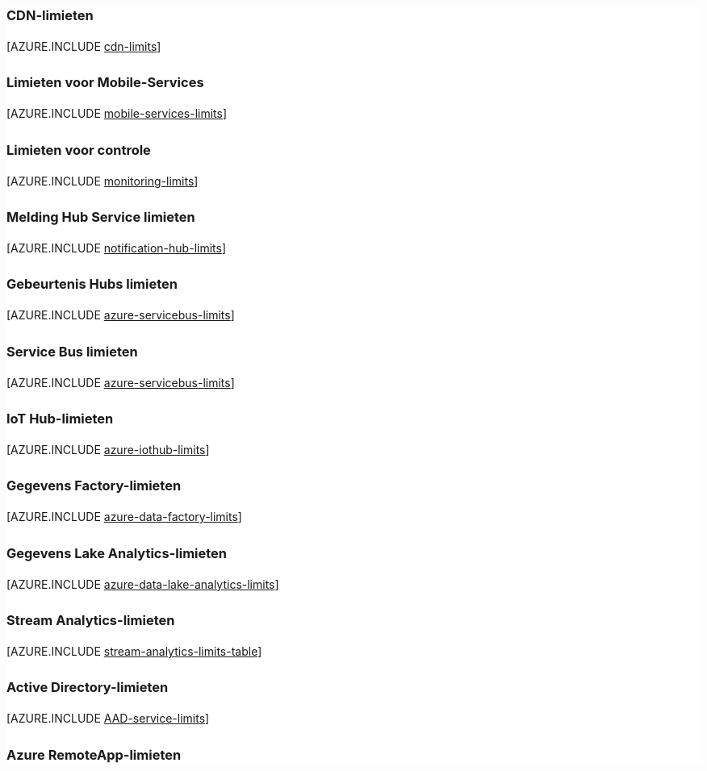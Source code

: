### <a name="cdn-limits"></a>CDN-limieten

[AZURE.INCLUDE [cdn-limits](../includes/cdn-limits.md)]

### <a name="mobile-services-limits"></a>Limieten voor Mobile-Services

[AZURE.INCLUDE [mobile-services-limits](../includes/mobile-services-limits.md)]

### <a name="monitoring-limits"></a>Limieten voor controle

[AZURE.INCLUDE [monitoring-limits](../includes/monitoring-limits.md)]

### <a name="notification-hub-service-limits"></a>Melding Hub Service limieten

[AZURE.INCLUDE [notification-hub-limits](../includes/notification-hub-limits.md)]

### <a name="event-hubs-limits"></a>Gebeurtenis Hubs limieten

[AZURE.INCLUDE [azure-servicebus-limits](../includes/event-hubs-limits.md)]

### <a name="service-bus-limits"></a>Service Bus limieten

[AZURE.INCLUDE [azure-servicebus-limits](../includes/service-bus-quotas-table.md)]

### <a name="iot-hub-limits"></a>IoT Hub-limieten

[AZURE.INCLUDE [azure-iothub-limits](../includes/iot-hub-limits.md)]

### <a name="data-factory-limits"></a>Gegevens Factory-limieten

[AZURE.INCLUDE [azure-data-factory-limits](../includes/azure-data-factory-limits.md)]

### <a name="data-lake-analytics-limits"></a>Gegevens Lake Analytics-limieten
[AZURE.INCLUDE [azure-data-lake-analytics-limits](../includes/azure-data-lake-analytics-limits.md)]

### <a name="stream-analytics-limits"></a>Stream Analytics-limieten
[AZURE.INCLUDE [stream-analytics-limits-table](../includes/stream-analytics-limits-table.md)]

### <a name="active-directory-limits"></a>Active Directory-limieten

[AZURE.INCLUDE [AAD-service-limits](../includes/active-directory-service-limits-include.md)]


### <a name="azure-remoteapp-limits"></a>Azure RemoteApp-limieten
